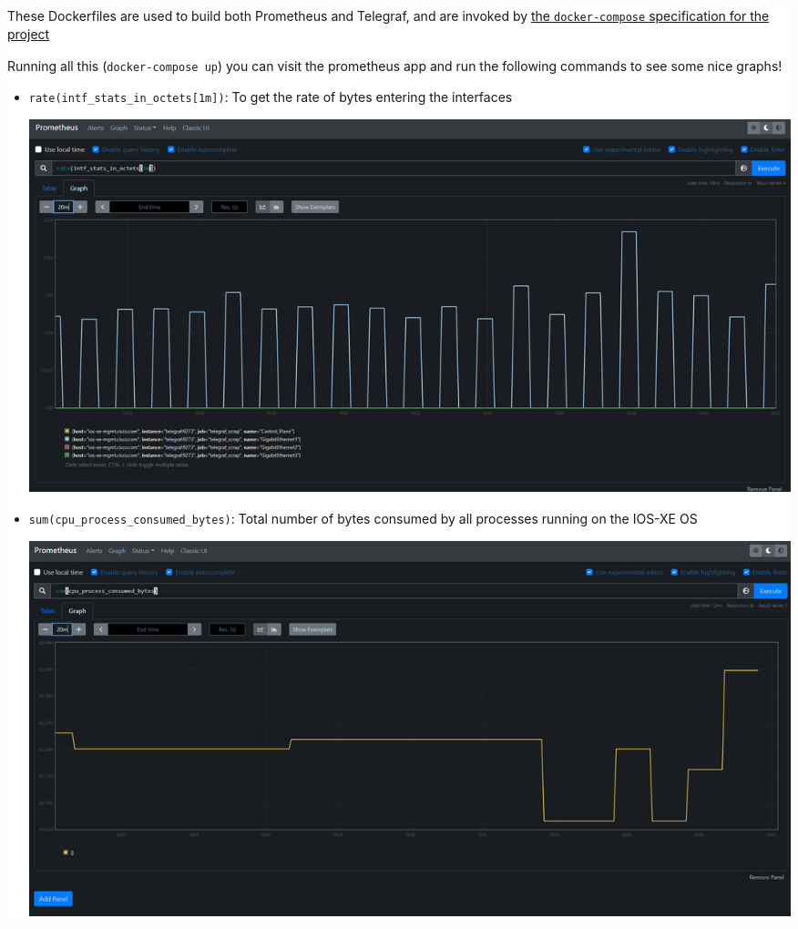 These Dockerfiles are used to build both Prometheus and Telegraf, and are invoked by [the `docker-compose` specification for the project](https://github.com/anirudhkamath/monitoring-practice-with-netconf/blob/master/docker-compose.yml)

Running all this (`docker-compose up`) you can visit the prometheus app and run the following commands to see some nice graphs!

- `rate(intf_stats_in_octets[1m])`: To get the rate of bytes entering the interfaces

    ![Rate of bytes entring interface GigE1](images/network-telemetry-using-netconf-telegraf-prometheus/rate_intf_stats_in_octets_1m.png)

- `sum(cpu_process_consumed_bytes)`: Total number of bytes consumed by all processes running on the IOS-XE OS

    ![Total bytes consumed by processes on IOS-XE](images/network-telemetry-using-netconf-telegraf-prometheus/sum_cpu_process_consumed_bytes.png)
